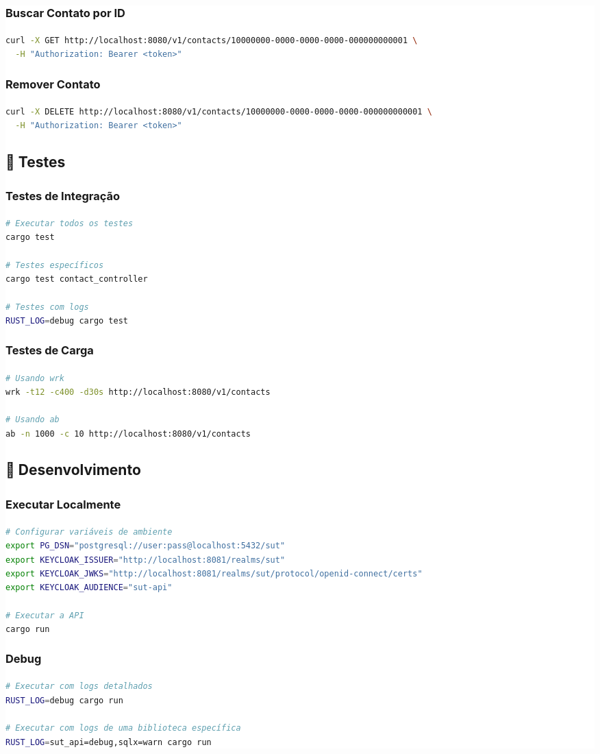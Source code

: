 ### Buscar Contato por ID
```bash
curl -X GET http://localhost:8080/v1/contacts/10000000-0000-0000-0000-000000000001 \
  -H "Authorization: Bearer <token>"
```

### Remover Contato
```bash
curl -X DELETE http://localhost:8080/v1/contacts/10000000-0000-0000-0000-000000000001 \
  -H "Authorization: Bearer <token>"
```

## 🧪 Testes

### Testes de Integração
```bash
# Executar todos os testes
cargo test

# Testes específicos
cargo test contact_controller

# Testes com logs
RUST_LOG=debug cargo test
```

### Testes de Carga
```bash
# Usando wrk
wrk -t12 -c400 -d30s http://localhost:8080/v1/contacts

# Usando ab
ab -n 1000 -c 10 http://localhost:8080/v1/contacts
```

## 🔧 Desenvolvimento

### Executar Localmente
```bash
# Configurar variáveis de ambiente
export PG_DSN="postgresql://user:pass@localhost:5432/sut"
export KEYCLOAK_ISSUER="http://localhost:8081/realms/sut"
export KEYCLOAK_JWKS="http://localhost:8081/realms/sut/protocol/openid-connect/certs"
export KEYCLOAK_AUDIENCE="sut-api"

# Executar a API
cargo run
```

### Debug
```bash
# Executar com logs detalhados
RUST_LOG=debug cargo run

# Executar com logs de uma biblioteca específica
RUST_LOG=sut_api=debug,sqlx=warn cargo run
```
